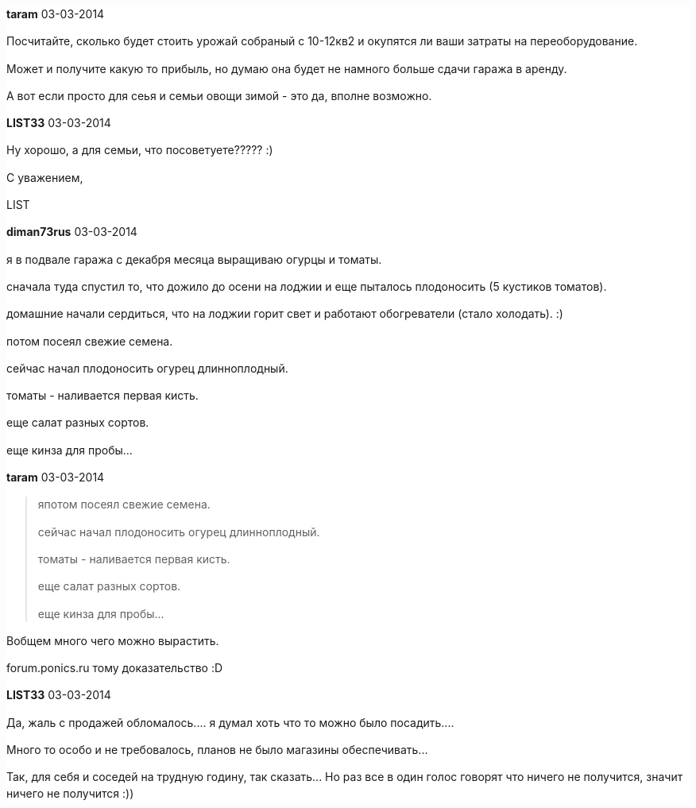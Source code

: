 
**taram** 03-03-2014

Посчитайте, сколько будет стоить урожай собраный с 10-12кв2 и окупятся ли ваши затраты на переоборудование.

Может и получите какую то прибыль, но думаю она будет не намного больше сдачи гаража в аренду. 

А вот если просто для сеья и семьи овощи зимой - это да, вполне возможно.


**LIST33** 03-03-2014

Ну хорошо, а для семьи, что посоветуете????? :)

С уважением,

LIST


**diman73rus** 03-03-2014

я в подвале гаража с декабря месяца выращиваю огурцы и томаты.

сначала туда спустил то, что дожило до осени на лоджии и еще пыталось плодоносить (5 кустиков томатов).

домашние начали сердиться, что на лоджии горит свет и работают обогреватели (стало холодать). :)

потом посеял свежие семена.

сейчас начал плодоносить огурец длинноплодный.

томаты - наливается первая кисть.

еще салат разных сортов.

еще кинза для пробы...


**taram** 03-03-2014

> япотом посеял свежие семена.
> 
> сейчас начал плодоносить огурец длинноплодный.
> 
> томаты - наливается первая кисть.
> 
> еще салат разных сортов.
> 
> еще кинза для пробы...

Вобщем много чего можно вырастить. 

forum.ponics.ru тому доказательство :D


**LIST33** 03-03-2014

Да, жаль с продажей обломалось.... я думал хоть что то можно было посадить....

Много то особо и не требовалось, планов не было магазины обеспечивать...

Так, для себя и соседей на трудную годину, так сказать... Но раз все в один голос говорят что ничего не получится, значит ничего не получится :))
